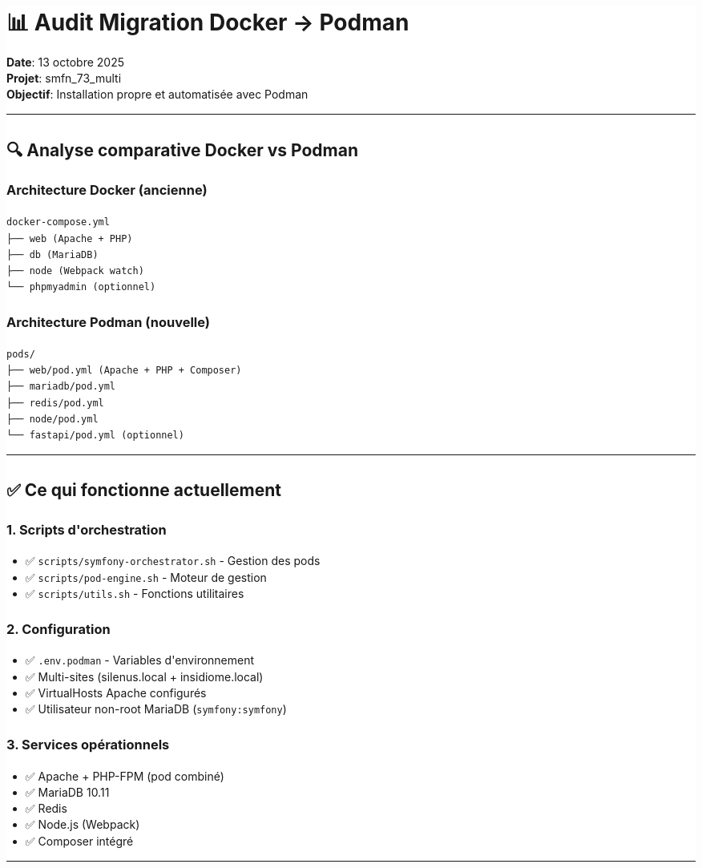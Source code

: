 # 📊 Audit Migration Docker → Podman

**Date**: 13 octobre 2025  
**Projet**: smfn_73_multi  
**Objectif**: Installation propre et automatisée avec Podman

---

## 🔍 Analyse comparative Docker vs Podman

### Architecture Docker (ancienne)
```
docker-compose.yml
├── web (Apache + PHP)
├── db (MariaDB)
├── node (Webpack watch)
└── phpmyadmin (optionnel)
```

### Architecture Podman (nouvelle)
```
pods/
├── web/pod.yml (Apache + PHP + Composer)
├── mariadb/pod.yml
├── redis/pod.yml
├── node/pod.yml
└── fastapi/pod.yml (optionnel)
```

---

## ✅ Ce qui fonctionne actuellement

### 1. Scripts d'orchestration
- ✅ `scripts/symfony-orchestrator.sh` - Gestion des pods
- ✅ `scripts/pod-engine.sh` - Moteur de gestion
- ✅ `scripts/utils.sh` - Fonctions utilitaires

### 2. Configuration
- ✅ `.env.podman` - Variables d'environnement
- ✅ Multi-sites (silenus.local + insidiome.local)
- ✅ VirtualHosts Apache configurés
- ✅ Utilisateur non-root MariaDB (`symfony:symfony`)

### 3. Services opérationnels
- ✅ Apache + PHP-FPM (pod combiné)
- ✅ MariaDB 10.11
- ✅ Redis
- ✅ Node.js (Webpack)
- ✅ Composer intégré

---